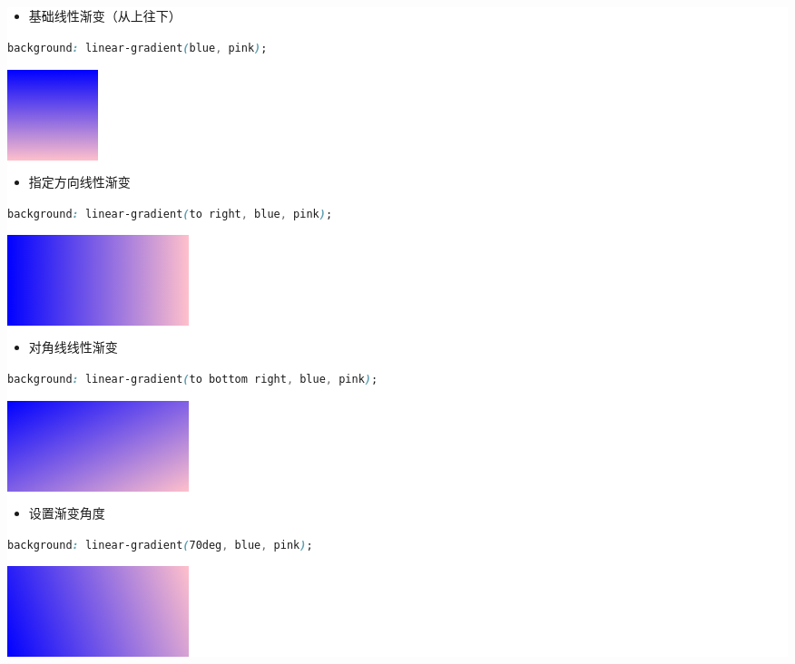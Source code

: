 - 基础线性渐变（从上往下）

```css
background: linear-gradient(blue, pink);
```

<style>
    .gradient1{
        width: 100px;
        height: 100px;
        background: linear-gradient(blue, pink);
    }
</style>
<div class="gradient1"></div>

- 指定方向线性渐变

```css
background: linear-gradient(to right, blue, pink);
```

<style>
    .gradient2{
        width: 200px;
        height: 100px;
        background: linear-gradient(to right, blue, pink);
    }
</style>
<div class="gradient2"></div>

- 对角线线性渐变

```css
background: linear-gradient(to bottom right, blue, pink);
```

<style>
    .gradient3{
        width: 200px;
        height: 100px;
        background: linear-gradient(to bottom right, blue, pink);
    }
</style>
<div class="gradient3"></div>

- 设置渐变角度

```css
background: linear-gradient(70deg, blue, pink);
```

<style>
    .gradient4{
        width: 200px;
        height: 100px;
        background: linear-gradient(70deg, blue, pink);
    }
</style>
<div class="gradient4"></div>

